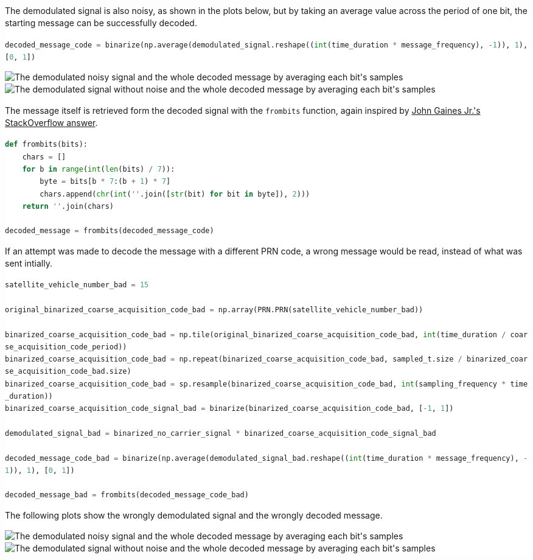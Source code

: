 The demodulated signal is also noisy, as shown in the plots below, but by taking an average value across the period of one bit, the starting message can be successfully decoded.

```python
decoded_message_code = binarize(np.average(demodulated_signal.reshape((int(time_duration * message_frequency), -1)), 1), [0, 1])
```

![The demodulated noisy signal and the whole decoded message by averaging each bit's samples](https://luka.strizic.info/fig-dsss-illustrated/noisy-plots/10-Decoded-message.png)
![The demodulated signal without noise and the whole decoded message by averaging each bit's samples](https://luka.strizic.info/fig-dsss-illustrated/not-noisy-plots/10-Decoded-message.png)

The message itself is retrieved form the decoded signal with the `frombits` function, again inspired by [John Gaines Jr.'s StackOverflow answer](https://web.archive.org/web/20190102120807/https://stackoverflow.com/questions/10237926/convert-string-to-list-of-bits-and-viceversa).

```python
def frombits(bits):
    chars = []
    for b in range(int(len(bits) / 7)):
        byte = bits[b * 7:(b + 1) * 7]
        chars.append(chr(int(''.join([str(bit) for bit in byte]), 2)))
    return ''.join(chars)

decoded_message = frombits(decoded_message_code)
```

If an attempt was made to decode the message with a different PRN code, a wrong message would be read, instead of what was sent intially.

```python
satellite_vehicle_number_bad = 15

original_binarized_coarse_acquisition_code_bad = np.array(PRN.PRN(satellite_vehicle_number_bad))

binarized_coarse_acquisition_code_bad = np.tile(original_binarized_coarse_acquisition_code_bad, int(time_duration / coarse_acquisition_code_period))
binarized_coarse_acquisition_code_bad = np.repeat(binarized_coarse_acquisition_code_bad, sampled_t.size / binarized_coarse_acquisition_code_bad.size)
binarized_coarse_acquisition_code_bad = sp.resample(binarized_coarse_acquisition_code_bad, int(sampling_frequency * time_duration))
binarized_coarse_acquisition_code_signal_bad = binarize(binarized_coarse_acquisition_code_bad, [-1, 1])

demodulated_signal_bad = binarized_no_carrier_signal * binarized_coarse_acquisition_code_signal_bad

decoded_message_code_bad = binarize(np.average(demodulated_signal_bad.reshape((int(time_duration * message_frequency), -1)), 1), [0, 1])

decoded_message_bad = frombits(decoded_message_code_bad)
```

The following plots show the wrongly demodulated signal and the wrongly decoded message.

![The demodulated noisy signal and the whole decoded message by averaging each bit's samples](https://luka.strizic.info/fig-dsss-illustrated/noisy-plots/11-Decoded-bad-message.png)
![The demodulated signal without noise and the whole decoded message by averaging each bit's samples](https://luka.strizic.info/fig-dsss-illustrated/not-noisy-plots/11-Decoded-bad-message.png)
